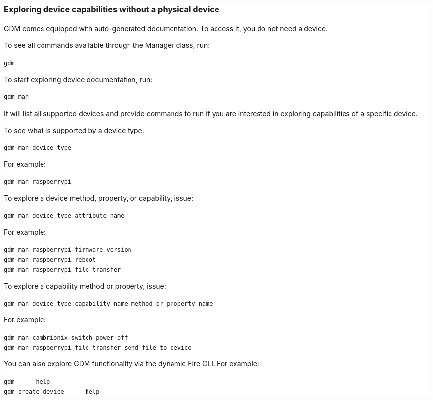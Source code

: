 ### Exploring device capabilities without a physical device

GDM comes equipped with auto-generated documentation. To access it, you do not
need a device.

To see all commands available through the Manager class, run:

```
gdm
```

To start exploring device documentation, run:

```
gdm man
```

It will list all supported devices and provide commands to run if you are
interested in exploring capabilities of a specific device.

To see what is supported by a device type:

```
gdm man device_type
```

For example:

```
gdm man raspberrypi
```

To explore a device method, property, or capability, issue:

```
gdm man device_type attribute_name
```

For example:

```
gdm man raspberrypi firmware_version
gdm man raspberrypi reboot
gdm man raspberrypi file_transfer
```

To explore a capability method or property, issue:

```
gdm man device_type capability_name method_or_property_name
```

For example:

```
gdm man cambrionix switch_power off
gdm man raspberrypi file_transfer send_file_to_device
```

You can also explore GDM functionality via the dynamic Fire CLI. For example:

```
gdm -- --help
gdm create_device -- --help
```
